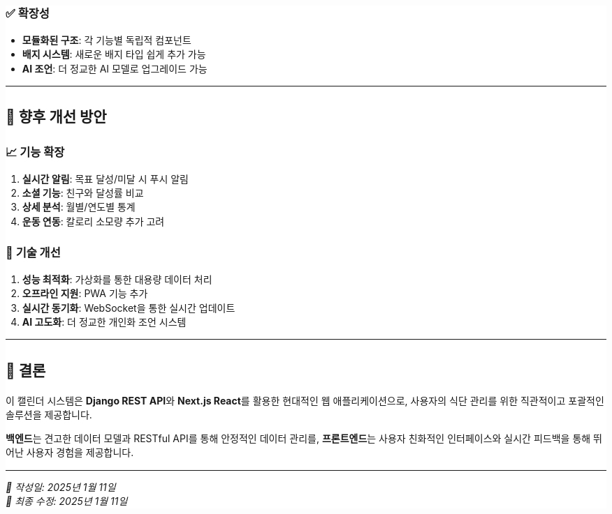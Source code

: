 ### ✅ **확장성**
- **모듈화된 구조**: 각 기능별 독립적 컴포넌트
- **배지 시스템**: 새로운 배지 타입 쉽게 추가 가능
- **AI 조언**: 더 정교한 AI 모델로 업그레이드 가능

---

## 🚀 **향후 개선 방안**

### 📈 **기능 확장**
1. **실시간 알림**: 목표 달성/미달 시 푸시 알림
2. **소셜 기능**: 친구와 달성률 비교
3. **상세 분석**: 월별/연도별 통계
4. **운동 연동**: 칼로리 소모량 추가 고려

### 🔧 **기술 개선**
1. **성능 최적화**: 가상화를 통한 대용량 데이터 처리
2. **오프라인 지원**: PWA 기능 추가
3. **실시간 동기화**: WebSocket을 통한 실시간 업데이트
4. **AI 고도화**: 더 정교한 개인화 조언 시스템

---

## 📝 **결론**

이 캘린더 시스템은 **Django REST API**와 **Next.js React**를 활용한 현대적인 웹 애플리케이션으로, 사용자의 식단 관리를 위한 직관적이고 포괄적인 솔루션을 제공합니다. 

**백엔드**는 견고한 데이터 모델과 RESTful API를 통해 안정적인 데이터 관리를, **프론트엔드**는 사용자 친화적인 인터페이스와 실시간 피드백을 통해 뛰어난 사용자 경험을 제공합니다.

---

*📅 작성일: 2025년 1월 11일*  
*🔄 최종 수정: 2025년 1월 11일*